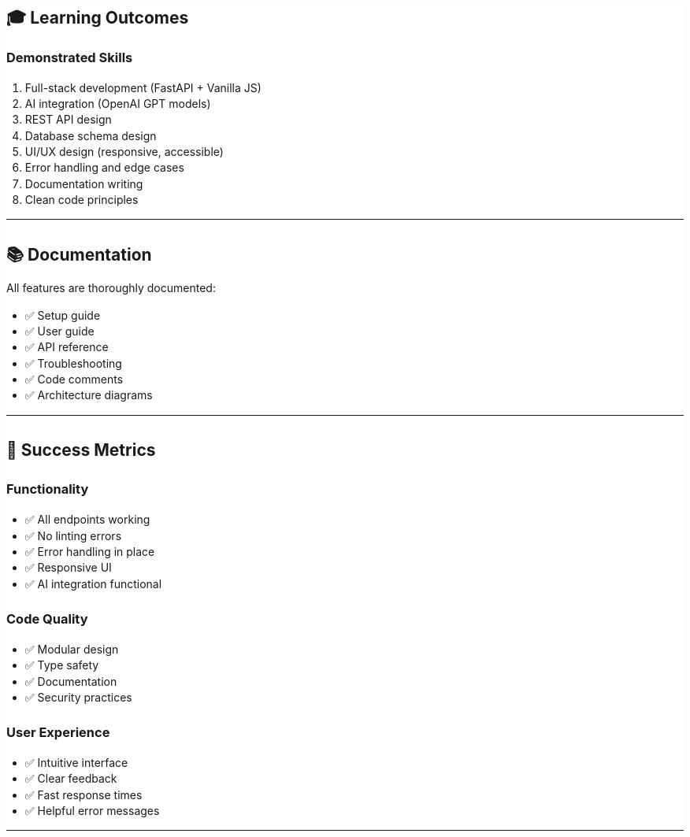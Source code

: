 
## 🎓 Learning Outcomes

### Demonstrated Skills
1. Full-stack development (FastAPI + Vanilla JS)
2. AI integration (OpenAI GPT models)
3. REST API design
4. Database schema design
5. UI/UX design (responsive, accessible)
6. Error handling and edge cases
7. Documentation writing
8. Clean code principles

---

## 📚 Documentation

All features are thoroughly documented:
- ✅ Setup guide
- ✅ User guide
- ✅ API reference
- ✅ Troubleshooting
- ✅ Code comments
- ✅ Architecture diagrams

---

## 🎉 Success Metrics

### Functionality
- ✅ All endpoints working
- ✅ No linting errors
- ✅ Error handling in place
- ✅ Responsive UI
- ✅ AI integration functional

### Code Quality
- ✅ Modular design
- ✅ Type safety
- ✅ Documentation
- ✅ Security practices

### User Experience
- ✅ Intuitive interface
- ✅ Clear feedback
- ✅ Fast response times
- ✅ Helpful error messages

---
